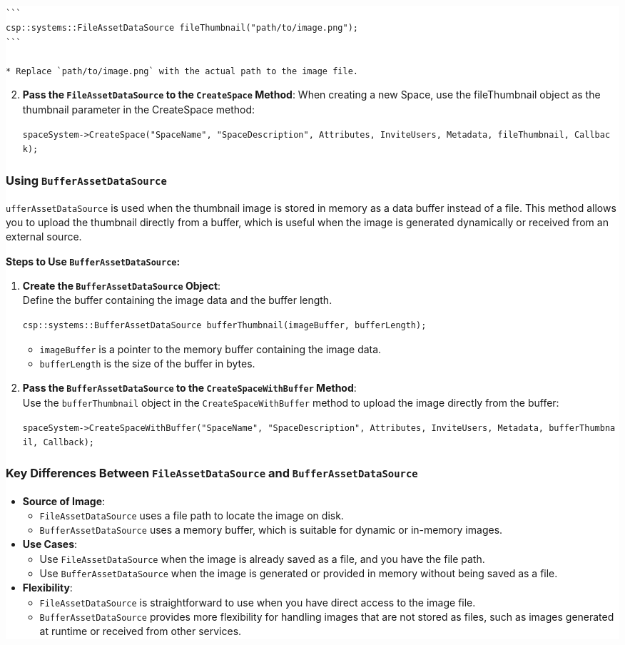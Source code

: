     ```
    csp::systems::FileAssetDataSource fileThumbnail("path/to/image.png");
    ```
    
    * Replace `path/to/image.png` with the actual path to the image file.  
    
2. **Pass the `FileAssetDataSource` to the `CreateSpace` Method**:
    When creating a new Space, use the fileThumbnail object as the thumbnail parameter in the CreateSpace method:

    ```
    spaceSystem->CreateSpace("SpaceName", "SpaceDescription", Attributes, InviteUsers, Metadata, fileThumbnail, Callback);
    ```

### Using `BufferAssetDataSource`

`ufferAssetDataSource` is used when the thumbnail image is stored in memory as a data buffer instead of a file. This method allows you to upload the thumbnail directly from a buffer, which is useful when the image is generated dynamically or received from an external source.

**Steps to Use `BufferAssetDataSource`:**

1. **Create the `BufferAssetDataSource` Object**:    
    Define the buffer containing the image data and the buffer length.

    ```
    csp::systems::BufferAssetDataSource bufferThumbnail(imageBuffer, bufferLength);
    ```
    
    * `imageBuffer` is a pointer to the memory buffer containing the image data.  
    * `bufferLength` is the size of the buffer in bytes.
    
2. **Pass the `BufferAssetDataSource` to the `CreateSpaceWithBuffer` Method**:  
    Use the `bufferThumbnail` object in the `CreateSpaceWithBuffer` method to upload the image directly from the buffer:
    
    ```
    spaceSystem->CreateSpaceWithBuffer("SpaceName", "SpaceDescription", Attributes, InviteUsers, Metadata, bufferThumbnail, Callback);
    ```

### Key Differences Between `FileAssetDataSource` and `BufferAssetDataSource`

* **Source of Image**:  
  * `FileAssetDataSource` uses a file path to locate the image on disk.  
  * `BufferAssetDataSource` uses a memory buffer, which is suitable for dynamic or in-memory images.  
* **Use Cases**:  
  * Use `FileAssetDataSource` when the image is already saved as a file, and you have the file path.  
  * Use `BufferAssetDataSource` when the image is generated or provided in memory without being saved as a file.  
* **Flexibility**:  
  * `FileAssetDataSource` is straightforward to use when you have direct access to the image file.  
  * `BufferAssetDataSource` provides more flexibility for handling images that are not stored as files, such as images generated at runtime or received from other services.
